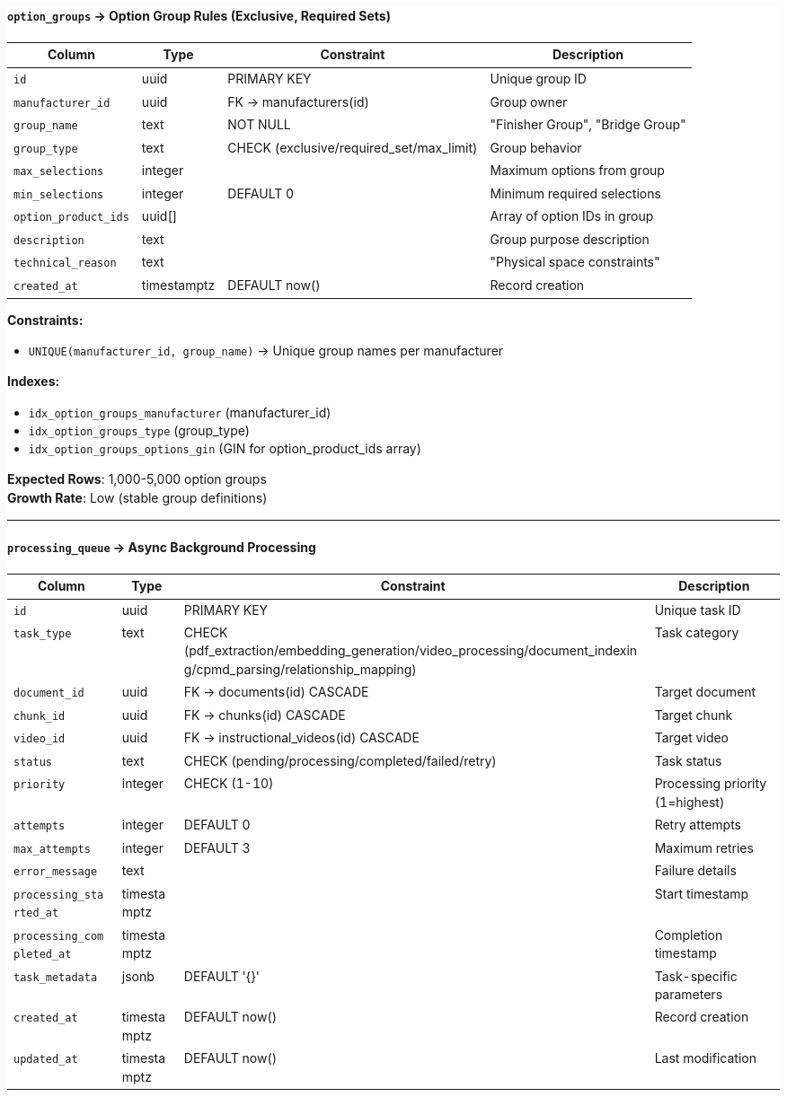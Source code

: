 #### **`option_groups`** → Option Group Rules (Exclusive, Required Sets)
| Column | Type | Constraint | Description |
|--------|------|------------|-------------|
| `id` | uuid | PRIMARY KEY | Unique group ID |
| `manufacturer_id` | uuid | FK → manufacturers(id) | Group owner |
| `group_name` | text | NOT NULL | "Finisher Group", "Bridge Group" |
| `group_type` | text | CHECK (exclusive/required_set/max_limit) | Group behavior |
| `max_selections` | integer | | Maximum options from group |
| `min_selections` | integer | DEFAULT 0 | Minimum required selections |
| `option_product_ids` | uuid[] | | Array of option IDs in group |
| `description` | text | | Group purpose description |
| `technical_reason` | text | | "Physical space constraints" |
| `created_at` | timestamptz | DEFAULT now() | Record creation |

**Constraints:**
- `UNIQUE(manufacturer_id, group_name)` → Unique group names per manufacturer

**Indexes:**
- `idx_option_groups_manufacturer` (manufacturer_id)
- `idx_option_groups_type` (group_type)
- `idx_option_groups_options_gin` (GIN for option_product_ids array)

**Expected Rows**: 1,000-5,000 option groups  
**Growth Rate**: Low (stable group definitions)

---

#### **`processing_queue`** → Async Background Processing
| Column | Type | Constraint | Description |
|--------|------|------------|-------------|
| `id` | uuid | PRIMARY KEY | Unique task ID |
| `task_type` | text | CHECK (pdf_extraction/embedding_generation/video_processing/document_indexing/cpmd_parsing/relationship_mapping) | Task category |
| `document_id` | uuid | FK → documents(id) CASCADE | Target document |
| `chunk_id` | uuid | FK → chunks(id) CASCADE | Target chunk |
| `video_id` | uuid | FK → instructional_videos(id) CASCADE | Target video |
| `status` | text | CHECK (pending/processing/completed/failed/retry) | Task status |
| `priority` | integer | CHECK (1-10) | Processing priority (1=highest) |
| `attempts` | integer | DEFAULT 0 | Retry attempts |
| `max_attempts` | integer | DEFAULT 3 | Maximum retries |
| `error_message` | text | | Failure details |
| `processing_started_at` | timestamptz | | Start timestamp |
| `processing_completed_at` | timestamptz | | Completion timestamp |
| `task_metadata` | jsonb | DEFAULT '{}' | Task-specific parameters |
| `created_at` | timestamptz | DEFAULT now() | Record creation |
| `updated_at` | timestamptz | DEFAULT now() | Last modification |
